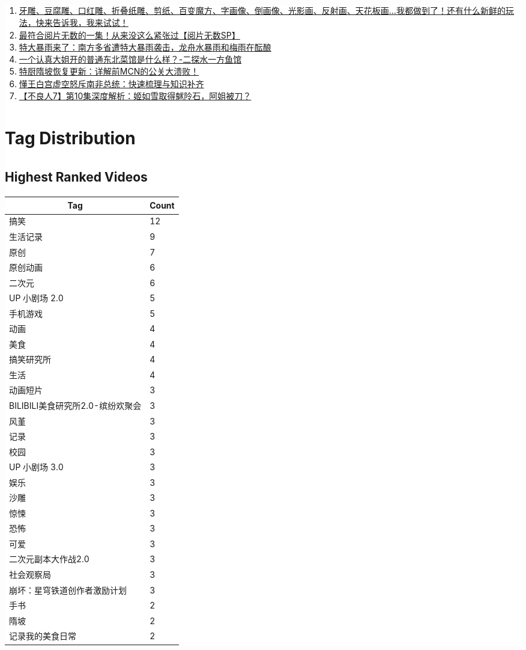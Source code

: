 1. [牙雕、豆腐雕、口红雕、折叠纸雕、剪纸、百变魔方、字画像、倒画像、光影画、反射画、天花板画…我都做到了！还有什么新鲜的玩法，快来告诉我，我来试试！](https://www.bilibili.com/video/BV1KHJizCExB)
1. [最符合阅片无数的一集！从来没这么紧张过【阅片无数SP】](https://www.bilibili.com/video/BV14fJwzJETc)
1. [特大暴雨来了：南方多省遭特大暴雨袭击，龙舟水暴雨和梅雨在酝酿](https://www.bilibili.com/video/BV19qJnzjE9e)
1. [一个认真大姐开的普通东北菜馆是什么样？-二探水一方鱼馆](https://www.bilibili.com/video/BV1AvJhzbE45)
1. [特厨隋坡恢复更新：详解前MCN的公关大溃败！](https://www.bilibili.com/video/BV1i3JJzLEJ5)
1. [懂王白宫虚空怒斥南非总统：快速梳理与知识补齐](https://www.bilibili.com/video/BV1jQJHzdEJE)
1. [【不良人7】第10集深度解析：姬如雪取得魃阾石，阿姐被刀？](https://www.bilibili.com/video/BV1NFJWzgE9e)

# Tag Distribution
## Highest Ranked Videos


| Tag | Count |
| --- | --- |
| 搞笑 | 12 |
| 生活记录 | 9 |
| 原创 | 7 |
| 原创动画 | 6 |
| 二次元 | 6 |
| UP 小剧场 2.0 | 5 |
| 手机游戏 | 5 |
| 动画 | 4 |
| 美食 | 4 |
| 搞笑研究所 | 4 |
| 生活 | 4 |
| 动画短片 | 3 |
| BILIBILI美食研究所2.0-缤纷欢聚会 | 3 |
| 风堇 | 3 |
| 记录 | 3 |
| 校园 | 3 |
| UP 小剧场 3.0 | 3 |
| 娱乐 | 3 |
| 沙雕 | 3 |
| 惊悚 | 3 |
| 恐怖 | 3 |
| 可爱 | 3 |
| 二次元副本大作战2.0 | 3 |
| 社会观察局 | 3 |
| 崩坏：星穹铁道创作者激励计划 | 3 |
| 手书 | 2 |
| 隋坡 | 2 |
| 记录我的美食日常 | 2 |